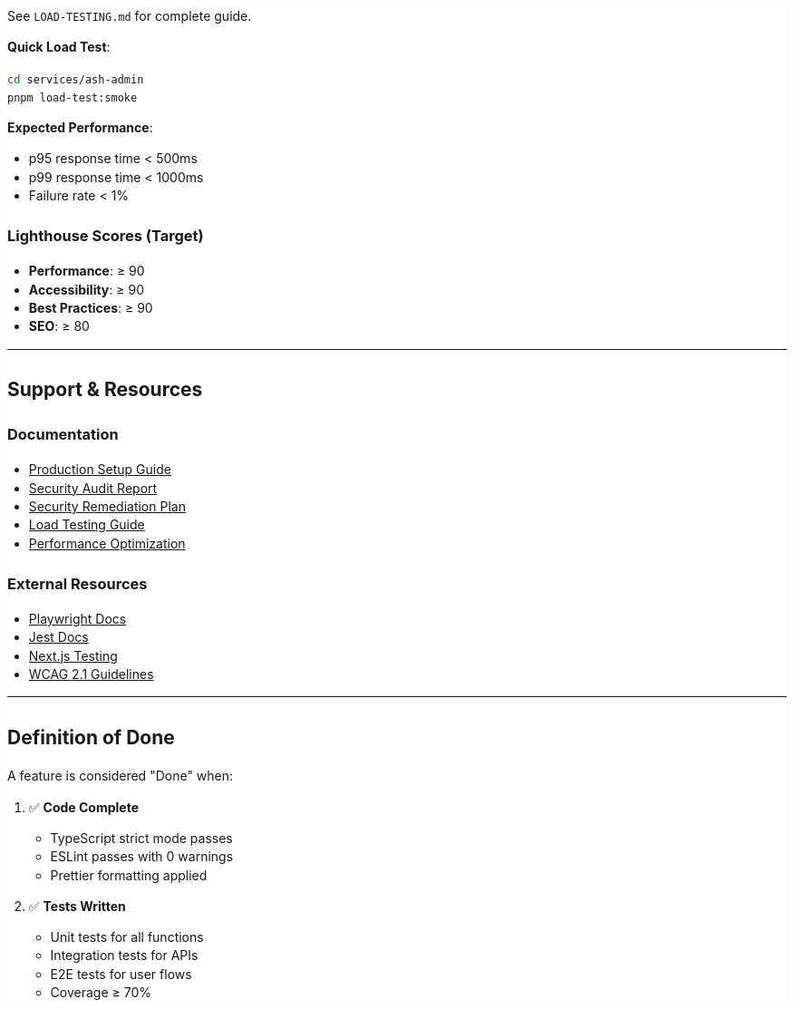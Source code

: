 See `LOAD-TESTING.md` for complete guide.

**Quick Load Test**:

```bash
cd services/ash-admin
pnpm load-test:smoke
```

**Expected Performance**:

- p95 response time < 500ms
- p99 response time < 1000ms
- Failure rate < 1%

### Lighthouse Scores (Target)

- **Performance**: ≥ 90
- **Accessibility**: ≥ 90
- **Best Practices**: ≥ 90
- **SEO**: ≥ 80

---

## Support & Resources

### Documentation

- [Production Setup Guide](PRODUCTION-SETUP.md)
- [Security Audit Report](SECURITY-AUDIT-REPORT.md)
- [Security Remediation Plan](SECURITY-REMEDIATION-PLAN.md)
- [Load Testing Guide](LOAD-TESTING.md)
- [Performance Optimization](PERFORMANCE-OPTIMIZATION-GUIDE.md)

### External Resources

- [Playwright Docs](https://playwright.dev)
- [Jest Docs](https://jestjs.io)
- [Next.js Testing](https://nextjs.org/docs/testing)
- [WCAG 2.1 Guidelines](https://www.w3.org/WAI/WCAG21/quickref/)

---

## Definition of Done

A feature is considered "Done" when:

1. ✅ **Code Complete**
   - TypeScript strict mode passes
   - ESLint passes with 0 warnings
   - Prettier formatting applied

2. ✅ **Tests Written**
   - Unit tests for all functions
   - Integration tests for APIs
   - E2E tests for user flows
   - Coverage ≥ 70%
